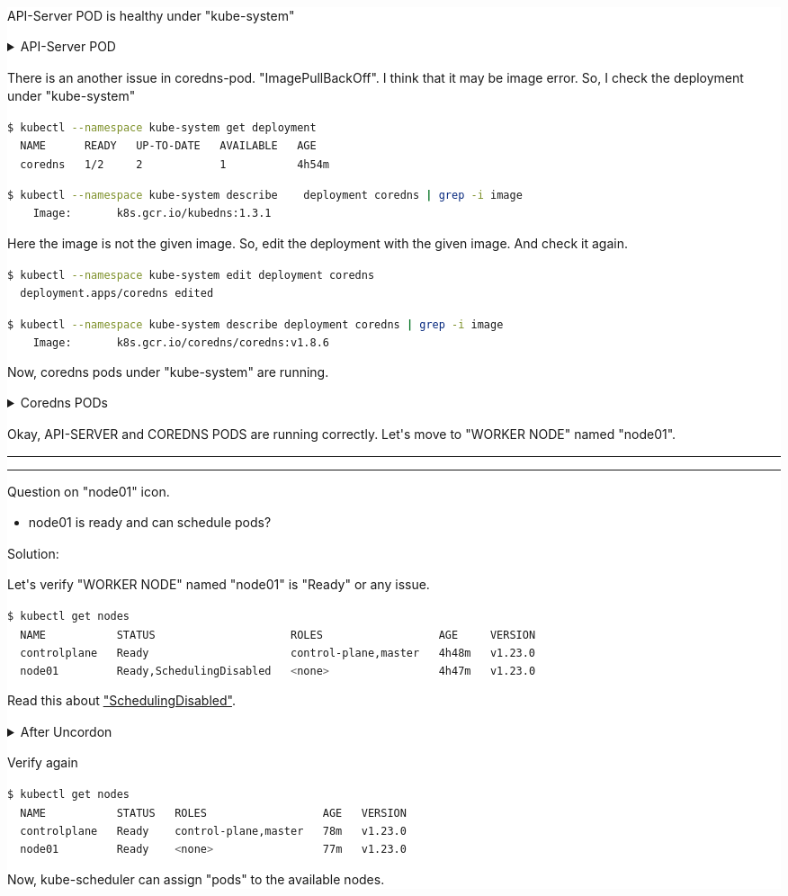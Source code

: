 API-Server POD is healthy under "kube-system"
<details><summary>API-Server POD</summary></details>

There is an another issue in coredns-pod. "ImagePullBackOff". I think that it may be image error. So, I check the deployment under "kube-system"

```bash
$ kubectl --namespace kube-system get deployment
  NAME      READY   UP-TO-DATE   AVAILABLE   AGE
  coredns   1/2     2            1           4h54m
```
```bash
$ kubectl --namespace kube-system describe    deployment coredns | grep -i image
    Image:       k8s.gcr.io/kubedns:1.3.1
```
Here the image is not the given image. So, edit the deployment with the given image. And check it again.
```bash
$ kubectl --namespace kube-system edit deployment coredns
  deployment.apps/coredns edited
```
```bash
$ kubectl --namespace kube-system describe deployment coredns | grep -i image
    Image:       k8s.gcr.io/coredns/coredns:v1.8.6
```
Now, coredns pods under "kube-system" are running.
<details><summary>Coredns PODs</summary></details>

Okay, API-SERVER and COREDNS PODS are running correctly. Let's move to "WORKER NODE" named "node01".

---
---

Question on "node01" icon.

- node01 is ready and can schedule pods?

Solution:

Let's verify "WORKER NODE" named "node01" is "Ready" or any issue.

```bash
$ kubectl get nodes
  NAME           STATUS                     ROLES                  AGE     VERSION
  controlplane   Ready                      control-plane,master   4h48m   v1.23.0
  node01         Ready,SchedulingDisabled   <none>                 4h47m   v1.23.0
```

Read this about ["SchedulingDisabled"](https://kubernetes.io/docs/concepts/architecture/nodes/). 

<details><summary>After Uncordon</summary></details>

Verify again

```bash
$ kubectl get nodes 
  NAME           STATUS   ROLES                  AGE   VERSION
  controlplane   Ready    control-plane,master   78m   v1.23.0
  node01         Ready    <none>                 77m   v1.23.0
```
Now, kube-scheduler can assign "pods" to the available nodes.
